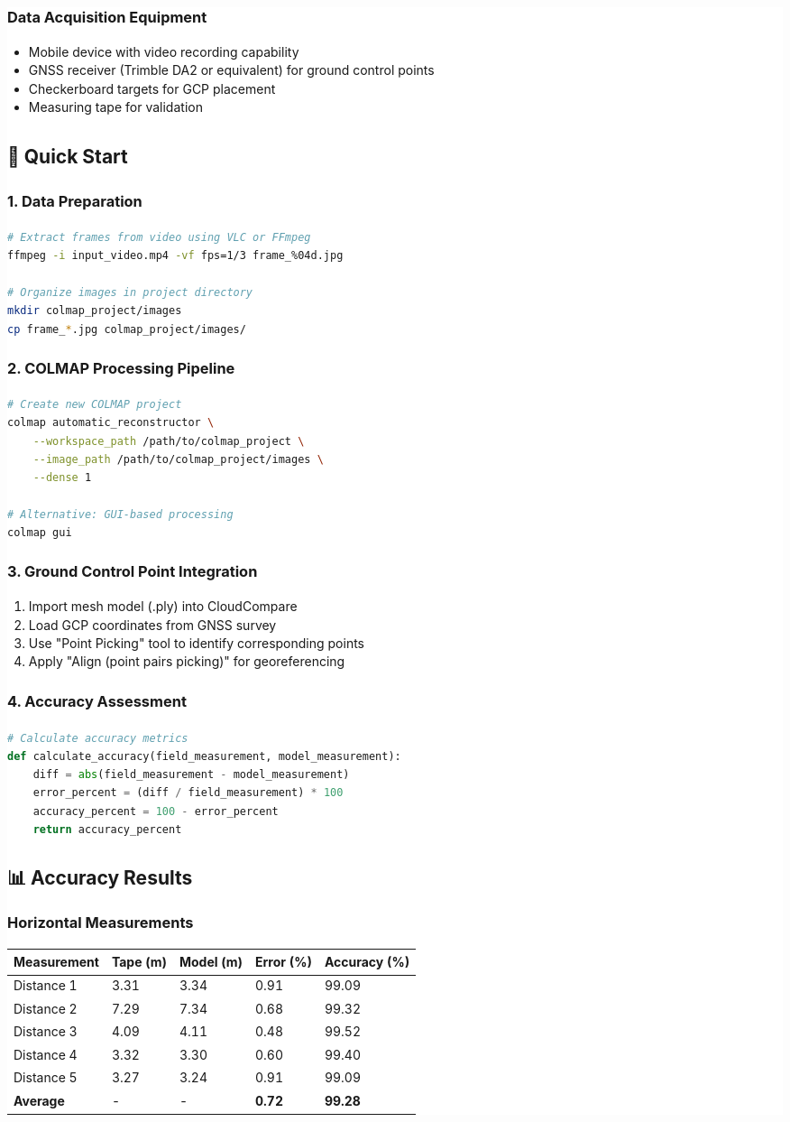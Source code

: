 ### Data Acquisition Equipment
- Mobile device with video recording capability
- GNSS receiver (Trimble DA2 or equivalent) for ground control points
- Checkerboard targets for GCP placement
- Measuring tape for validation

## 🚀 Quick Start

### 1. Data Preparation
```bash
# Extract frames from video using VLC or FFmpeg
ffmpeg -i input_video.mp4 -vf fps=1/3 frame_%04d.jpg

# Organize images in project directory
mkdir colmap_project/images
cp frame_*.jpg colmap_project/images/
```

### 2. COLMAP Processing Pipeline
```bash
# Create new COLMAP project
colmap automatic_reconstructor \
    --workspace_path /path/to/colmap_project \
    --image_path /path/to/colmap_project/images \
    --dense 1

# Alternative: GUI-based processing
colmap gui
```

### 3. Ground Control Point Integration
1. Import mesh model (.ply) into CloudCompare
2. Load GCP coordinates from GNSS survey
3. Use "Point Picking" tool to identify corresponding points
4. Apply "Align (point pairs picking)" for georeferencing

### 4. Accuracy Assessment
```python
# Calculate accuracy metrics
def calculate_accuracy(field_measurement, model_measurement):
    diff = abs(field_measurement - model_measurement)
    error_percent = (diff / field_measurement) * 100
    accuracy_percent = 100 - error_percent
    return accuracy_percent
```

## 📊 Accuracy Results

### Horizontal Measurements
| Measurement | Tape (m) | Model (m) | Error (%) | Accuracy (%) |
|-------------|----------|-----------|-----------|--------------|
| Distance 1  | 3.31     | 3.34      | 0.91      | 99.09        |
| Distance 2  | 7.29     | 7.34      | 0.68      | 99.32        |
| Distance 3  | 4.09     | 4.11      | 0.48      | 99.52        |
| Distance 4  | 3.32     | 3.30      | 0.60      | 99.40        |
| Distance 5  | 3.27     | 3.24      | 0.91      | 99.09        |
| **Average** | -        | -         | **0.72**  | **99.28**    |
